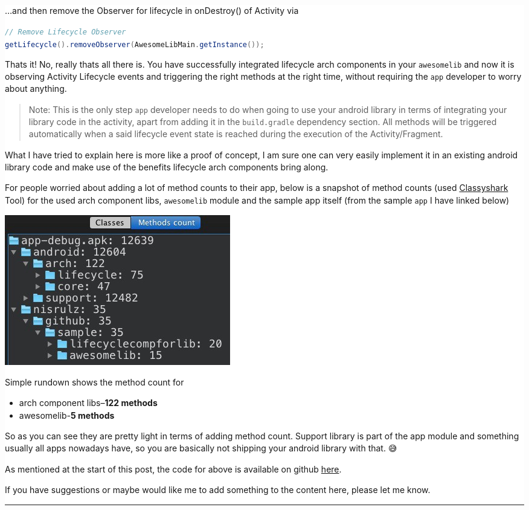 …and then remove the Observer for lifecycle in onDestroy() of Activity via

```java
// Remove Lifecycle Observer
getLifecycle().removeObserver(AwesomeLibMain.getInstance());
```

Thats it! No, really thats all there is. You have successfully integrated lifecycle arch components in your `awesomelib` and now it is observing Activity Lifecycle events and triggering the right methods at the right time, without requiring the `app` developer to worry about anything.

> Note: This is the only step `app` developer needs to do when going to use your android library in terms of integrating your library code in the activity, apart from adding it in the `build.gradle` dependency section. All methods will be triggered automatically when a said lifecycle event state is reached during the execution of the Activity/Fragment.

What I have tried to explain here is more like a proof of concept, I am sure one can very easily implement it in an existing android library code and make use of the benefits lifecycle arch components bring along.

For people worried about adding a lot of method counts to their app, below is a snapshot of method counts (used [Classyshark](https://github.com/google/android-classyshark) Tool) for the used arch component libs, `awesomelib` module and the sample app itself (from the sample `app` I have linked below)

![p3](img/is-your-android-library-lifecycle-aware/p3.jpeg)

Simple rundown shows the method count for

- arch component libs–**122 methods**
- awesomelib-**5 methods**

So as you can see they are pretty light in terms of adding method count. Support library is part of the app module and something usually all apps nowadays have, so you are basically not shipping your android library with that. 😅

As mentioned at the start of this post, the code for above is available on github [here](https://github.com/nisrulz/android-examples/tree/develop/LifeCycleCompForLib).

If you have suggestions or maybe would like me to add something to the content here, please let me know.

---
